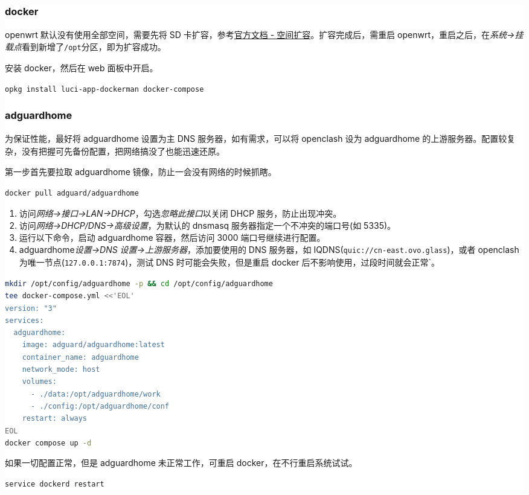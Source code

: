### docker

openwrt 默认没有使用全部空间，需要先将 SD 卡扩容，参考[官方文档 - 空间扩容](https://doc.openwrt.cc/1-General/6-Resize/)。扩容完成后，需重启 openwrt，重启之后，在*系统->挂载点*看到新增了`/opt`分区，即为扩容成功。

安装 docker，然后在 web 面板中开启。

```sh
opkg install luci-app-dockerman docker-compose
```

### adguardhome

为保证性能，最好将 adguardhome 设置为主 DNS 服务器，如有需求，可以将 openclash 设为 adguardhome 的上游服务器。配置较复杂，没有把握可先备份配置，把网络搞没了也能迅速还原。

第一步首先要拉取 adguardhome 镜像，防止一会没有网络的时候抓瞎。

```sh
docker pull adguard/adguardhome
```

1. 访问*网络->接口->LAN->DHCP*，勾选*忽略此接口*以关闭 DHCP 服务，防止出现冲突。
2. 访问*网络->DHCP/DNS->高级设置*，为默认的 dnsmasq 服务器指定一个不冲突的端口号(如 5335)。
3. 运行以下命令，启动 adguardhome 容器，然后访问 3000 端口号继续进行配置。
4. adguardhome*设置->DNS 设置->上游服务器*，添加要使用的 DNS 服务器，如 IQDNS(`quic://cn-east.ovo.glass`)，或者 openclash 为唯一节点(`127.0.0.1:7874`)，测试 DNS 时可能会失败，但是重启 docker 后不影响使用，过段时间就会正常`。

```sh
mkdir /opt/config/adguardhome -p && cd /opt/config/adguardhome
tee docker-compose.yml <<'EOL'
version: "3"
services:
  adguardhome:
    image: adguard/adguardhome:latest
    container_name: adguardhome
    network_mode: host
    volumes:
      - ./data:/opt/adguardhome/work
      - ./config:/opt/adguardhome/conf
    restart: always
EOL
docker compose up -d
```

如果一切配置正常，但是 adguardhome 未正常工作，可重启 docker，在不行重启系统试试。

```sh
service dockerd restart
```
